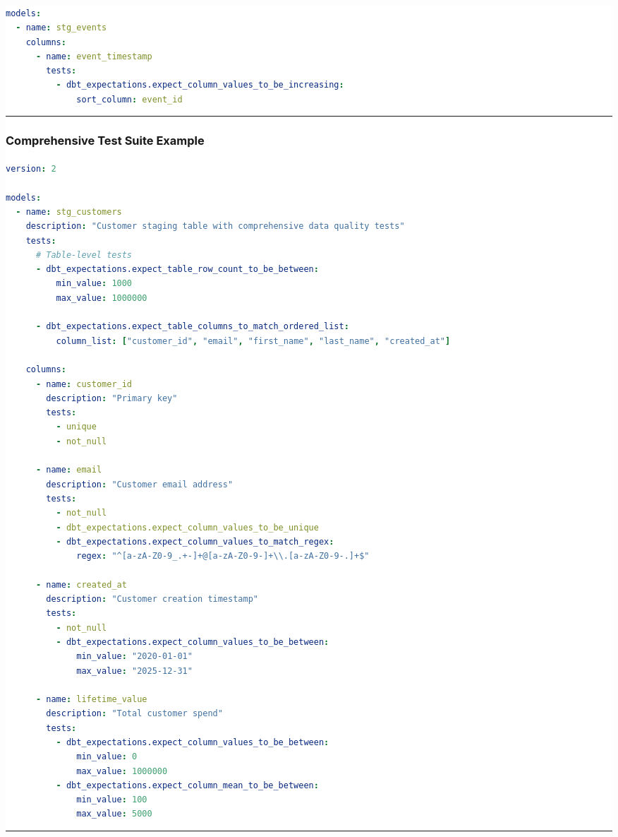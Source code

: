 ```yaml
models:
  - name: stg_events
    columns:
      - name: event_timestamp
        tests:
          - dbt_expectations.expect_column_values_to_be_increasing:
              sort_column: event_id
```

---

### Comprehensive Test Suite Example

```yaml
version: 2

models:
  - name: stg_customers
    description: "Customer staging table with comprehensive data quality tests"
    tests:
      # Table-level tests
      - dbt_expectations.expect_table_row_count_to_be_between:
          min_value: 1000
          max_value: 1000000

      - dbt_expectations.expect_table_columns_to_match_ordered_list:
          column_list: ["customer_id", "email", "first_name", "last_name", "created_at"]

    columns:
      - name: customer_id
        description: "Primary key"
        tests:
          - unique
          - not_null

      - name: email
        description: "Customer email address"
        tests:
          - not_null
          - dbt_expectations.expect_column_values_to_be_unique
          - dbt_expectations.expect_column_values_to_match_regex:
              regex: "^[a-zA-Z0-9_.+-]+@[a-zA-Z0-9-]+\\.[a-zA-Z0-9-.]+$"

      - name: created_at
        description: "Customer creation timestamp"
        tests:
          - not_null
          - dbt_expectations.expect_column_values_to_be_between:
              min_value: "2020-01-01"
              max_value: "2025-12-31"

      - name: lifetime_value
        description: "Total customer spend"
        tests:
          - dbt_expectations.expect_column_values_to_be_between:
              min_value: 0
              max_value: 1000000
          - dbt_expectations.expect_column_mean_to_be_between:
              min_value: 100
              max_value: 5000
```

---